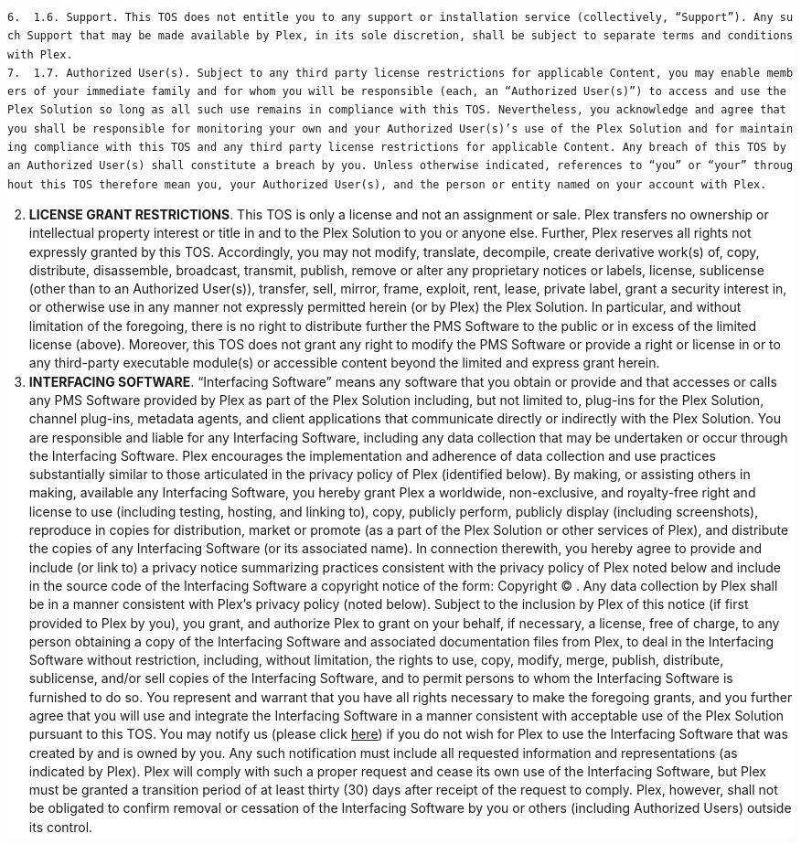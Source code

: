     6.  1.6. Support. This TOS does not entitle you to any support or installation service (collectively, “Support”). Any such Support that may be made available by Plex, in its sole discretion, shall be subject to separate terms and conditions with Plex.
    7.  1.7. Authorized User(s). Subject to any third party license restrictions for applicable Content, you may enable members of your immediate family and for whom you will be responsible (each, an “Authorized User(s)”) to access and use the Plex Solution so long as all such use remains in compliance with this TOS. Nevertheless, you acknowledge and agree that you shall be responsible for monitoring your own and your Authorized User(s)’s use of the Plex Solution and for maintaining compliance with this TOS and any third party license restrictions for applicable Content. Any breach of this TOS by an Authorized User(s) shall constitute a breach by you. Unless otherwise indicated, references to “you” or “your” throughout this TOS therefore mean you, your Authorized User(s), and the person or entity named on your account with Plex.
2.  **LICENSE GRANT RESTRICTIONS**. This TOS is only a license and not an assignment or sale. Plex transfers no ownership or intellectual property interest or title in and to the Plex Solution to you or anyone else. Further, Plex reserves all rights not expressly granted by this TOS. Accordingly, you may not modify, translate, decompile, create derivative work(s) of, copy, distribute, disassemble, broadcast, transmit, publish, remove or alter any proprietary notices or labels, license, sublicense (other than to an Authorized User(s)), transfer, sell, mirror, frame, exploit, rent, lease, private label, grant a security interest in, or otherwise use in any manner not expressly permitted herein (or by Plex) the Plex Solution. In particular, and without limitation of the foregoing, there is no right to distribute further the PMS Software to the public or in excess of the limited license (above). Moreover, this TOS does not grant any right to modify the PMS Software or provide a right or license in or to any third-party executable module(s) or accessible content beyond the limited and express grant herein.
3.  **INTERFACING SOFTWARE**. “Interfacing Software” means any software that you obtain or provide and that accesses or calls any PMS Software provided by Plex as part of the Plex Solution including, but not limited to, plug-ins for the Plex Solution, channel plug-ins, metadata agents, and client applications that communicate directly or indirectly with the Plex Solution. You are responsible and liable for any Interfacing Software, including any data collection that may be undertaken or occur through the Interfacing Software. Plex encourages the implementation and adherence of data collection and use practices substantially similar to those articulated in the privacy policy of Plex (identified below). By making, or assisting others in making, available any Interfacing Software, you hereby grant Plex a worldwide, non-exclusive, and royalty-free right and license to use (including testing, hosting, and linking to), copy, publicly perform, publicly display (including screenshots), reproduce in copies for distribution, market or promote (as a part of the Plex Solution or other services of Plex), and distribute the copies of any Interfacing Software (or its associated name). In connection therewith, you hereby agree to provide and include (or link to) a privacy notice summarizing practices consistent with the privacy policy of Plex noted below and include in the source code of the Interfacing Software a copyright notice of the form: Copyright © <year> <copyright holders>. Any data collection by Plex shall be in a manner consistent with Plex’s privacy policy (noted below). Subject to the inclusion by Plex of this notice (if first provided to Plex by you), you grant, and authorize Plex to grant on your behalf, if necessary, a license, free of charge, to any person obtaining a copy of the Interfacing Software and associated documentation files from Plex, to deal in the Interfacing Software without restriction, including, without limitation, the rights to use, copy, modify, merge, publish, distribute, sublicense, and/or sell copies of the Interfacing Software, and to permit persons to whom the Interfacing Software is furnished to do so. You represent and warrant that you have all rights necessary to make the foregoing grants, and you further agree that you will use and integrate the Interfacing Software in a manner consistent with acceptable use of the Plex Solution pursuant to this TOS. You may notify us (please click [here](https://www.plex.tv/contact/)) if you do not wish for Plex to use the Interfacing Software that was created by and is owned by you. Any such notification must include all requested information and representations (as indicated by Plex). Plex will comply with such a proper request and cease its own use of the Interfacing Software, but Plex must be granted a transition period of at least thirty (30) days after receipt of the request to comply. Plex, however, shall not be obligated to confirm removal or cessation of the Interfacing Software by you or others (including Authorized Users) outside its control.
